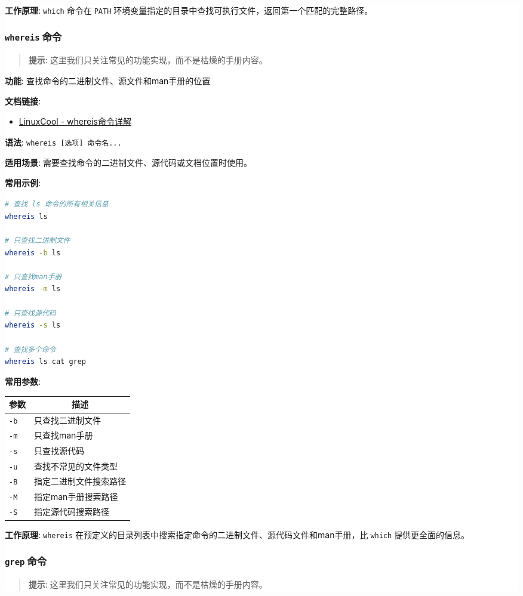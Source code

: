 
**工作原理**: `which` 命令在 `PATH` 环境变量指定的目录中查找可执行文件，返回第一个匹配的完整路径。

### `whereis` 命令
> **提示**: 这里我们只关注常见的功能实现，而不是枯燥的手册内容。
>

**功能**: 查找命令的二进制文件、源文件和man手册的位置

**文档链接**:

+ [LinuxCool - whereis命令详解](https://www.linuxcool.com/whereis)

**语法**: `whereis [选项] 命令名...`

**适用场景**: 需要查找命令的二进制文件、源代码或文档位置时使用。

**常用示例**:

```bash
# 查找 ls 命令的所有相关信息
whereis ls

# 只查找二进制文件
whereis -b ls

# 只查找man手册
whereis -m ls

# 只查找源代码
whereis -s ls

# 查找多个命令
whereis ls cat grep
```

**常用参数**:

| 参数 | 描述 |
| --- | --- |
| `-b` | 只查找二进制文件 |
| `-m` | 只查找man手册 |
| `-s` | 只查找源代码 |
| `-u` | 查找不常见的文件类型 |
| `-B` | 指定二进制文件搜索路径 |
| `-M` | 指定man手册搜索路径 |
| `-S` | 指定源代码搜索路径 |


**工作原理**: `whereis` 在预定义的目录列表中搜索指定命令的二进制文件、源代码文件和man手册，比 `which` 提供更全面的信息。

### `grep` 命令
> **提示**: 这里我们只关注常见的功能实现，而不是枯燥的手册内容。
>
